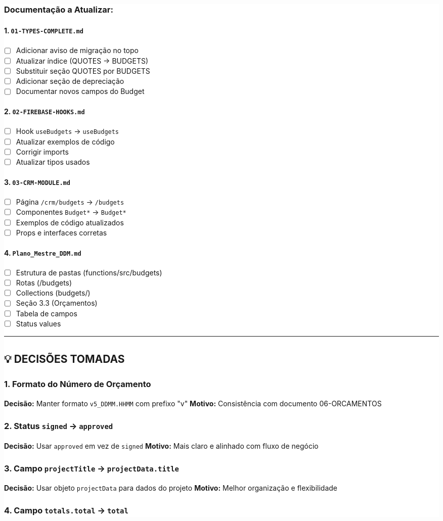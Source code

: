 ### Documentação a Atualizar:

#### 1. `01-TYPES-COMPLETE.md`

- [ ] Adicionar aviso de migração no topo
- [ ] Atualizar índice (QUOTES → BUDGETS)
- [ ] Substituir seção QUOTES por BUDGETS
- [ ] Adicionar seção de depreciação
- [ ] Documentar novos campos do Budget

#### 2. `02-FIREBASE-HOOKS.md`

- [ ] Hook `useBudgets` → `useBudgets`
- [ ] Atualizar exemplos de código
- [ ] Corrigir imports
- [ ] Atualizar tipos usados

#### 3. `03-CRM-MODULE.md`

- [ ] Página `/crm/budgets` → `/budgets`
- [ ] Componentes `Budget*` → `Budget*`
- [ ] Exemplos de código atualizados
- [ ] Props e interfaces corretas

#### 4. `Plano_Mestre_DDM.md`

- [ ] Estrutura de pastas (functions/src/budgets)
- [ ] Rotas (/budgets)
- [ ] Collections (budgets/)
- [ ] Seção 3.3 (Orçamentos)
- [ ] Tabela de campos
- [ ] Status values

---

## 💡 DECISÕES TOMADAS

### 1. Formato do Número de Orçamento

**Decisão:** Manter formato `v5_DDMM.HHMM` com prefixo "v"
**Motivo:** Consistência com documento 06-ORCAMENTOS

### 2. Status `signed` → `approved`

**Decisão:** Usar `approved` em vez de `signed`
**Motivo:** Mais claro e alinhado com fluxo de negócio

### 3. Campo `projectTitle` → `projectData.title`

**Decisão:** Usar objeto `projectData` para dados do projeto
**Motivo:** Melhor organização e flexibilidade

### 4. Campo `totals.total` → `total`
